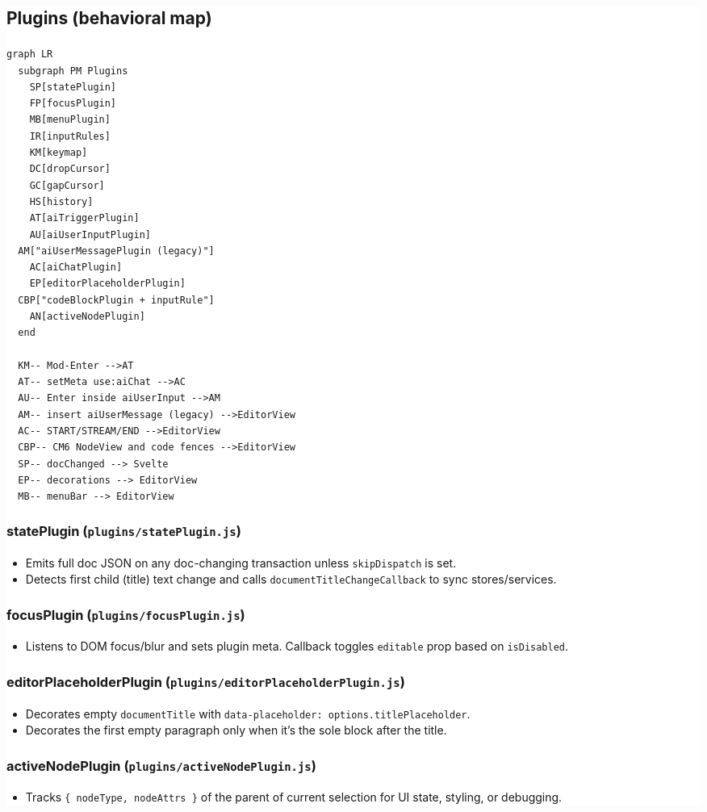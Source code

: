 
## Plugins (behavioral map)

```mermaid
graph LR
  subgraph PM Plugins
    SP[statePlugin]
    FP[focusPlugin]
    MB[menuPlugin]
    IR[inputRules]
    KM[keymap]
    DC[dropCursor]
    GC[gapCursor]
    HS[history]
    AT[aiTriggerPlugin]
    AU[aiUserInputPlugin]
  AM["aiUserMessagePlugin (legacy)"]
    AC[aiChatPlugin]
    EP[editorPlaceholderPlugin]
  CBP["codeBlockPlugin + inputRule"]
    AN[activeNodePlugin]
  end

  KM-- Mod-Enter -->AT
  AT-- setMeta use:aiChat -->AC
  AU-- Enter inside aiUserInput -->AM
  AM-- insert aiUserMessage (legacy) -->EditorView
  AC-- START/STREAM/END -->EditorView
  CBP-- CM6 NodeView and code fences -->EditorView
  SP-- docChanged --> Svelte
  EP-- decorations --> EditorView
  MB-- menuBar --> EditorView
```

### statePlugin (`plugins/statePlugin.js`)
- Emits full doc JSON on any doc-changing transaction unless `skipDispatch` is set.
- Detects first child (title) text change and calls `documentTitleChangeCallback` to sync stores/services.

### focusPlugin (`plugins/focusPlugin.js`)
- Listens to DOM focus/blur and sets plugin meta. Callback toggles `editable` prop based on `isDisabled`.

### editorPlaceholderPlugin (`plugins/editorPlaceholderPlugin.js`)
- Decorates empty `documentTitle` with `data-placeholder: options.titlePlaceholder`.
- Decorates the first empty paragraph only when it’s the sole block after the title.

### activeNodePlugin (`plugins/activeNodePlugin.js`)
- Tracks `{ nodeType, nodeAttrs }` of the parent of current selection for UI state, styling, or debugging.
